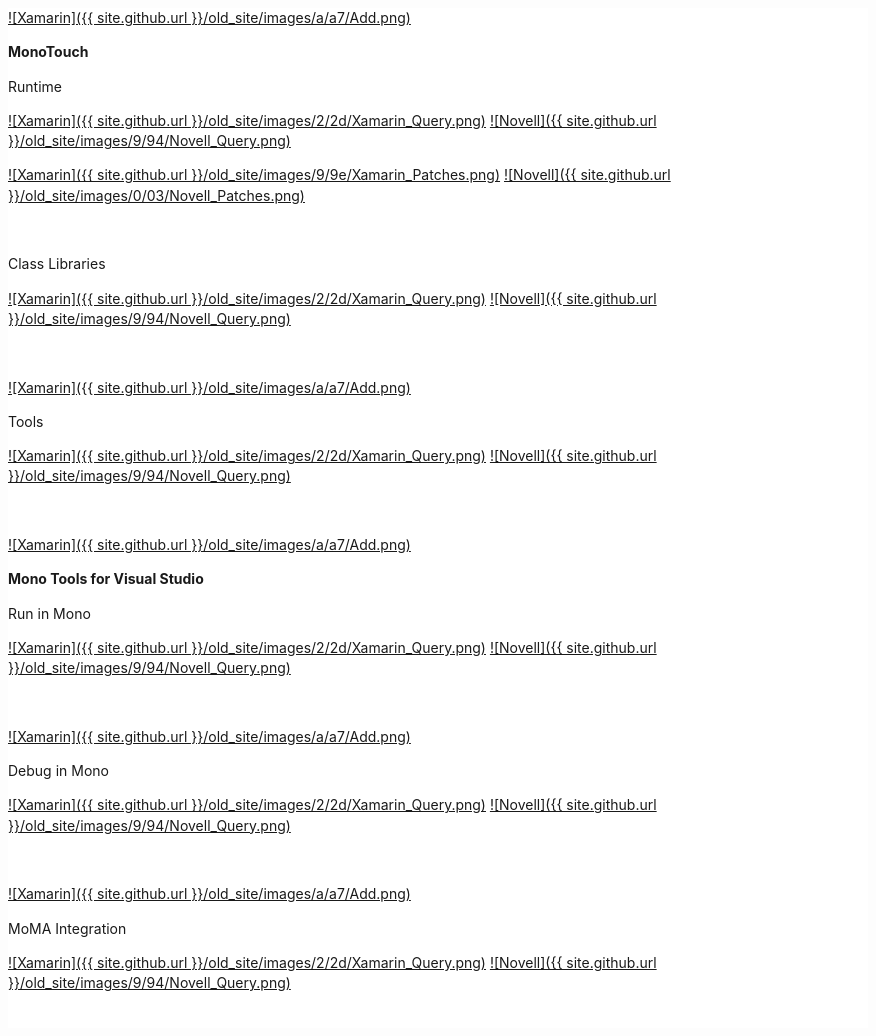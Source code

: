 [![Xamarin]({{ site.github.url }}/old_site/images/a/a7/Add.png)](http://bit.ly/pUaPM7 "Xamarin")

**MonoTouch**

Runtime

[![Xamarin]({{ site.github.url }}/old_site/images/2/2d/Xamarin_Query.png)](http://bit.ly/pnB58v "Xamarin") [![Novell]({{ site.github.url }}/old_site/images/9/94/Novell_Query.png)](http://bit.ly/nOQyJB "Novell")

[![Xamarin]({{ site.github.url }}/old_site/images/9/9e/Xamarin_Patches.png)](http://bit.ly/pyB26y "Xamarin") [![Novell]({{ site.github.url }}/old_site/images/0/03/Novell_Patches.png)](http://bit.ly/oGGCvh "Novell")

 

Class Libraries

[![Xamarin]({{ site.github.url }}/old_site/images/2/2d/Xamarin_Query.png)](http://bit.ly/pd3rZb "Xamarin") [![Novell]({{ site.github.url }}/old_site/images/9/94/Novell_Query.png)](http://bit.ly/mWx55j "Novell")

   

[![Xamarin]({{ site.github.url }}/old_site/images/a/a7/Add.png)](http://bit.ly/qGT7oI "Xamarin")

Tools

[![Xamarin]({{ site.github.url }}/old_site/images/2/2d/Xamarin_Query.png)](http://bit.ly/nvbm3p "Xamarin") [![Novell]({{ site.github.url }}/old_site/images/9/94/Novell_Query.png)](http://bit.ly/rtoPoL "Novell")

   

[![Xamarin]({{ site.github.url }}/old_site/images/a/a7/Add.png)](http://bit.ly/oN2fR8 "Xamarin")

**Mono Tools for Visual Studio**

Run in Mono

[![Xamarin]({{ site.github.url }}/old_site/images/2/2d/Xamarin_Query.png)](http://bit.ly/pyTurq "Xamarin") [![Novell]({{ site.github.url }}/old_site/images/9/94/Novell_Query.png)](http://bit.ly/nltsk0 "Novell")

   

[![Xamarin]({{ site.github.url }}/old_site/images/a/a7/Add.png)](http://bit.ly/mUqW9b "Xamarin")

Debug in Mono

[![Xamarin]({{ site.github.url }}/old_site/images/2/2d/Xamarin_Query.png)](http://bit.ly/p0jtlj "Xamarin") [![Novell]({{ site.github.url }}/old_site/images/9/94/Novell_Query.png)](http://bit.ly/qEwtNO "Novell")

   

[![Xamarin]({{ site.github.url }}/old_site/images/a/a7/Add.png)](http://bit.ly/mUqW9b "Xamarin")

MoMA Integration

[![Xamarin]({{ site.github.url }}/old_site/images/2/2d/Xamarin_Query.png)](http://bit.ly/o2cpA3 "Xamarin") [![Novell]({{ site.github.url }}/old_site/images/9/94/Novell_Query.png)](http://bit.ly/nc086z "Novell")

   